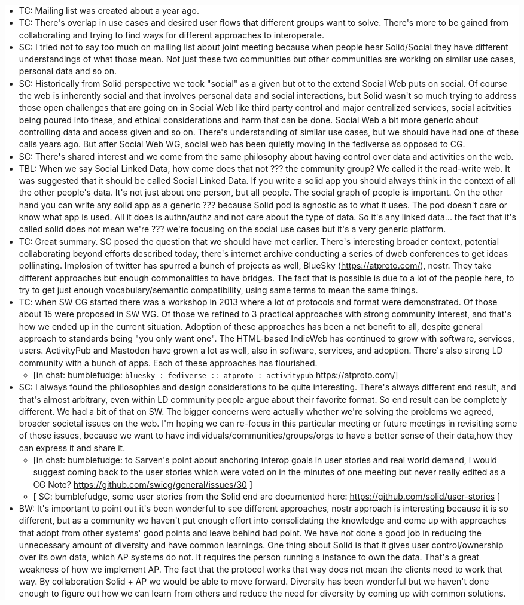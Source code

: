 * TC: Mailing list was created about a year ago. 
* TC: There's overlap in use cases and desired user flows that different groups want to solve. There's more to be gained from collaborating and trying to find ways for different approaches to interoperate. 
* SC: I tried not to say too much on mailing list about joint meeting because when people hear Solid/Social they have different understandings of what those mean. Not just these two communities but other communities are working on similar use cases, personal data and so on. 
* SC: Historically from Solid perspective we took "social" as a given but ot to the extend Social Web puts on social. Of course the web is inherently social and that involves personal data and social interactions, but Solid wasn't so much trying to address those open challenges that are going on in Social Web like third party control and major centralized services, social acitvities being poured into these, and ethical considerations and harm that can be done. Social Web a bit more generic about controlling data and access given and so on. There's understanding of similar use cases, but we should have had one of these calls years ago. But after Social Web WG, social web has been quietly moving in the fediverse as opposed to CG. 
* SC: There's shared interest and we come from the same philosophy about having control over data and activities on the web. 
* TBL: When we say Social Linked Data, how come does that not ??? the community group? We called it the read-write web. It was suggested that it should be called Social Linked Data. If you write a solid app you should always think in the context of all the other people's data. It's not just about one person, but all people. The social graph of people is important. On the other hand you can write any solid app as a generic ??? because Solid pod is agnostic as to what it uses. The pod doesn't care or know what app is used. All it does is authn/authz and not care about the type of data. So it's any linked data... the fact that it's called solid does not mean we're ??? we're focusing on the social use cases but it's a very generic platform. 
* TC: Great summary. SC posed the question that we should have met earlier. There's interesting broader context, potential collaborating beyond efforts described today, there's internet archive conducting a series of dweb conferences to get ideas pollinating. Implosion of twitter has spurred a bunch of projects as well, BlueSky (https://atproto.com/), nostr. They take different approaches but enough commonalities to have bridges. The fact that is possible is due to a lot of the people here, to try to get just enough vocabulary/semantic compatibility, using same terms to mean the same things. 
* TC: when SW CG started there was a workshop in 2013 where a lot of protocols and format were demonstrated. Of those about 15 were proposed in SW WG. Of those we refined to 3 practical approaches with strong community interest, and that's how we ended up in the current situation. Adoption of these approaches has been a net benefit to all, despite general approach to standards being "you only want one". The HTML-based IndieWeb has continued to grow with software, services, users. ActivityPub and Mastodon have grown a lot as well, also in software, services, and adoption. There's also strong LD community with a bunch of apps. Each of these approaches has flourished. 
    * [in chat: bumblefudge: `bluesky : fediverse :: atproto : activitypub` https://atproto.com/]
* SC: I always found the philosophies and design considerations to be quite interesting. There's always different end result, and that's almost arbitrary, even within LD community people argue about their favorite format. So end result can be completely different. We had a bit of that on SW. The bigger concerns were actually whether we're solving the problems we agreed, broader societal issues on the web. I'm hoping we can re-focus in this particular meeting or future meetings in revisiting some of those issues, because we want to have individuals/communities/groups/orgs to have a better sense of their data,how they can express it and share it. 
    * [in chat: bumblefudge: to Sarven's point about anchoring interop goals in user stories and real world demand, i would suggest coming back to the user stories which were voted on in the minutes of one meeting but never really edited as a CG Note? https://github.com/swicg/general/issues/30 ]
    * [ SC: bumblefudge, some user stories from the Solid end are documented here: 
https://github.com/solid/user-stories ]
* BW: It's important to point out it's been wonderful to see different approaches, nostr approach is interesting because it is so different, but as a community we haven't put enough effort into consolidating the knowledge and come up with approaches that adopt from other systems' good points and leave behind bad point. We have not done a good job in reducing the unnecessary amount of diversity and have common learnings. One thing about Solid is that it gives user control/ownership over its own data, which AP systems do not. It requires the person running a instance to own the data. That's a great weakness of how we implement AP. The fact that the protocol works that way does not mean the clients need to work that way. By collaboration Solid + AP we would be able to move forward. Diversity has been wonderful but we haven't done enough to figure out how we can learn from others and reduce the need for diversity by coming up with common solutions.